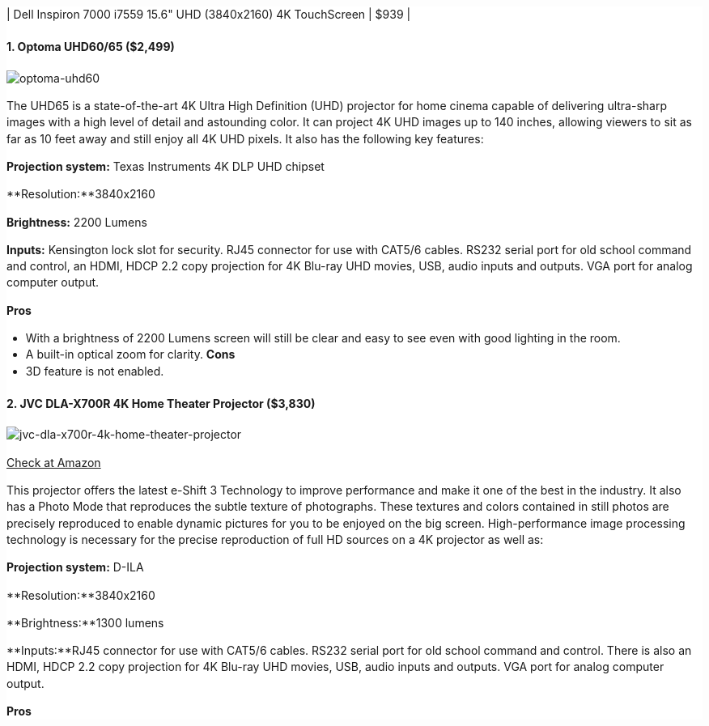 | Dell Inspiron 7000 i7559 15.6" UHD (3840x2160) 4K TouchScreen | $939   |

#### 1\. **Optoma UHD60/65 ($2,499)**

![optoma-uhd60](https://images.wondershare.com/filmora/article-images/optoma-uhd60.jpg)

 The UHD65 is a state-of-the-art 4K Ultra High Definition (UHD) projector for home cinema capable of delivering ultra-sharp images with a high level of detail and astounding color. It can project 4K UHD images up to 140 inches, allowing viewers to sit as far as 10 feet away and still enjoy all 4K UHD pixels. It also has the following key features:

**Projection system:**  Texas Instruments 4K DLP UHD chipset

**Resolution:**3840x2160

**Brightness:** 2200 Lumens

**Inputs:** Kensington lock slot for security. RJ45 connector for use with CAT5/6 cables. RS232 serial port for old school command and control, an HDMI, HDCP 2.2 copy projection for 4K Blu-ray UHD movies, USB, audio inputs and outputs. VGA port for analog computer output.

**Pros**

* With a brightness of 2200 Lumens screen will still be clear and easy to see even with good lighting in the room.
* A built-in optical zoom for clarity.
**Cons**
* 3D feature is not enabled.

#### 2\. **JVC DLA-X700R 4K Home Theater Projector ($3,830)**

![jvc-dla-x700r-4k-home-theater-projector](https://images.wondershare.com/filmora/article-images/jvc-dla-x700r-4k-home-theater-projector.jpg)

[Check at Amazon](https://www.amazon.com/gp/product/B00K7AG994/ref=as%5Fli%5Ftl?ie=UTF8&tag=vs-flora-20&camp=1789&creative=9325&linkCode=as2&creativeASIN=B00K7AG994&linkId=768b6ce04ace50fb659312750771926a
)

 This projector offers the latest e-Shift 3 Technology to improve performance and make it one of the best in the industry. It also has a Photo Mode that reproduces the subtle texture of photographs. These textures and colors contained in still photos are precisely reproduced to enable dynamic pictures for you to be enjoyed on the big screen. High-performance image processing technology is necessary for the precise reproduction of full HD sources on a 4K projector as well as:

**Projection system:** D-ILA

**Resolution:**3840x2160

**Brightness:**1300 lumens

**Inputs:**RJ45 connector for use with CAT5/6 cables. RS232 serial port for old school command and control. There is also an HDMI, HDCP 2.2 copy projection for 4K Blu-ray UHD movies, USB, audio inputs and outputs. VGA port for analog computer output.

**Pros**
